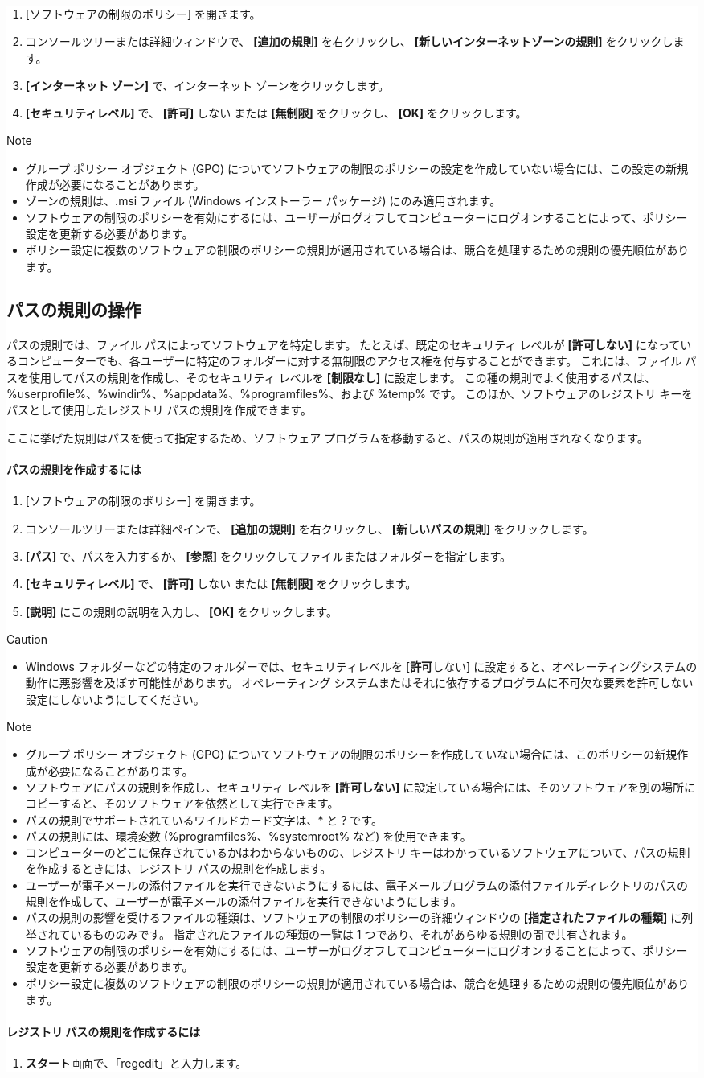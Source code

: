 1.  [ソフトウェアの制限のポリシー] を開きます。

2.  コンソールツリーまたは詳細ウィンドウで、 **[追加の規則]** を右クリックし、 **[新しいインターネットゾーンの規則]** をクリックします。

3.  **[インターネット ゾーン]** で、インターネット ゾーンをクリックします。

4.  **[セキュリティレベル]** で、 **[許可]** しない または **[無制限]** をクリックし、 **[OK]** をクリックします。

> [!NOTE]
> -   グループ ポリシー オブジェクト (GPO) についてソフトウェアの制限のポリシーの設定を作成していない場合には、この設定の新規作成が必要になることがあります。
> -   ゾーンの規則は、.msi ファイル (Windows インストーラー パッケージ) にのみ適用されます。
> -   ソフトウェアの制限のポリシーを有効にするには、ユーザーがログオフしてコンピューターにログオンすることによって、ポリシー設定を更新する必要があります。
> -   ポリシー設定に複数のソフトウェアの制限のポリシーの規則が適用されている場合は、競合を処理するための規則の優先順位があります。

## <a name="BKMK_Path_Rules"></a>パスの規則の操作
パスの規則では、ファイル パスによってソフトウェアを特定します。 たとえば、既定のセキュリティ レベルが **[許可しない]** になっているコンピューターでも、各ユーザーに特定のフォルダーに対する無制限のアクセス権を付与することができます。 これには、ファイル パスを使用してパスの規則を作成し、そのセキュリティ レベルを **[制限なし]** に設定します。 この種の規則でよく使用するパスは、%userprofile%、%windir%、%appdata%、%programfiles%、および %temp% です。 このほか、ソフトウェアのレジストリ キーをパスとして使用したレジストリ パスの規則を作成できます。

ここに挙げた規則はパスを使って指定するため、ソフトウェア プログラムを移動すると、パスの規則が適用されなくなります。

#### <a name="to-create-a-path-rule"></a>パスの規則を作成するには

1.  [ソフトウェアの制限のポリシー] を開きます。

2.  コンソールツリーまたは詳細ペインで、 **[追加の規則]** を右クリックし、 **[新しいパスの規則]** をクリックします。

3.  **[パス]** で、パスを入力するか、 **[参照]** をクリックしてファイルまたはフォルダーを指定します。

4.  **[セキュリティレベル]** で、 **[許可]** しない または **[無制限]** をクリックします。

5.  **[説明]** にこの規則の説明を入力し、 **[OK]** をクリックします。

> [!CAUTION]
> -   Windows フォルダーなどの特定のフォルダーでは、セキュリティレベルを [**許可**しない] に設定すると、オペレーティングシステムの動作に悪影響を及ぼす可能性があります。 オペレーティング システムまたはそれに依存するプログラムに不可欠な要素を許可しない設定にしないようにしてください。

> [!NOTE]
> -   グループ ポリシー オブジェクト (GPO) についてソフトウェアの制限のポリシーを作成していない場合には、このポリシーの新規作成が必要になることがあります。
> -   ソフトウェアにパスの規則を作成し、セキュリティ レベルを **[許可しない]** に設定している場合には、そのソフトウェアを別の場所にコピーすると、そのソフトウェアを依然として実行できます。
> -   パスの規則でサポートされているワイルドカード文字は、* と ? です。
> -   パスの規則には、環境変数 (%programfiles%、%systemroot% など) を使用できます。
> -   コンピューターのどこに保存されているかはわからないものの、レジストリ キーはわかっているソフトウェアについて、パスの規則を作成するときには、レジストリ パスの規則を作成します。
> -   ユーザーが電子メールの添付ファイルを実行できないようにするには、電子メールプログラムの添付ファイルディレクトリのパスの規則を作成して、ユーザーが電子メールの添付ファイルを実行できないようにします。
> -   パスの規則の影響を受けるファイルの種類は、ソフトウェアの制限のポリシーの詳細ウィンドウの **[指定されたファイルの種類]** に列挙されているもののみです。 指定されたファイルの種類の一覧は 1 つであり、それがあらゆる規則の間で共有されます。
> -   ソフトウェアの制限のポリシーを有効にするには、ユーザーがログオフしてコンピューターにログオンすることによって、ポリシー設定を更新する必要があります。
> -   ポリシー設定に複数のソフトウェアの制限のポリシーの規則が適用されている場合は、競合を処理するための規則の優先順位があります。

#### <a name="to-create-a-registry-path-rule"></a>レジストリ パスの規則を作成するには

1.  **スタート**画面で、「regedit」と入力します。
